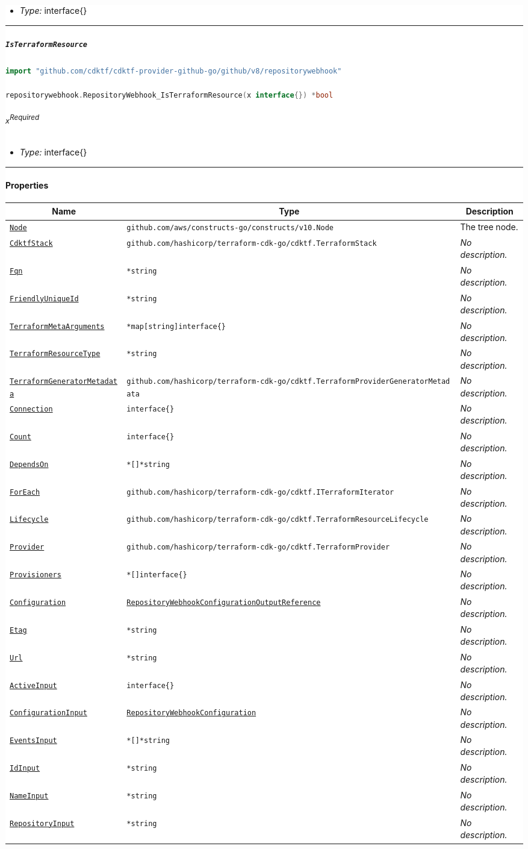 - *Type:* interface{}

---

##### `IsTerraformResource` <a name="IsTerraformResource" id="@cdktf/provider-github.repositoryWebhook.RepositoryWebhook.isTerraformResource"></a>

```go
import "github.com/cdktf/cdktf-provider-github-go/github/v8/repositorywebhook"

repositorywebhook.RepositoryWebhook_IsTerraformResource(x interface{}) *bool
```

###### `x`<sup>Required</sup> <a name="x" id="@cdktf/provider-github.repositoryWebhook.RepositoryWebhook.isTerraformResource.parameter.x"></a>

- *Type:* interface{}

---

#### Properties <a name="Properties" id="Properties"></a>

| **Name** | **Type** | **Description** |
| --- | --- | --- |
| <code><a href="#@cdktf/provider-github.repositoryWebhook.RepositoryWebhook.property.node">Node</a></code> | <code>github.com/aws/constructs-go/constructs/v10.Node</code> | The tree node. |
| <code><a href="#@cdktf/provider-github.repositoryWebhook.RepositoryWebhook.property.cdktfStack">CdktfStack</a></code> | <code>github.com/hashicorp/terraform-cdk-go/cdktf.TerraformStack</code> | *No description.* |
| <code><a href="#@cdktf/provider-github.repositoryWebhook.RepositoryWebhook.property.fqn">Fqn</a></code> | <code>*string</code> | *No description.* |
| <code><a href="#@cdktf/provider-github.repositoryWebhook.RepositoryWebhook.property.friendlyUniqueId">FriendlyUniqueId</a></code> | <code>*string</code> | *No description.* |
| <code><a href="#@cdktf/provider-github.repositoryWebhook.RepositoryWebhook.property.terraformMetaArguments">TerraformMetaArguments</a></code> | <code>*map[string]interface{}</code> | *No description.* |
| <code><a href="#@cdktf/provider-github.repositoryWebhook.RepositoryWebhook.property.terraformResourceType">TerraformResourceType</a></code> | <code>*string</code> | *No description.* |
| <code><a href="#@cdktf/provider-github.repositoryWebhook.RepositoryWebhook.property.terraformGeneratorMetadata">TerraformGeneratorMetadata</a></code> | <code>github.com/hashicorp/terraform-cdk-go/cdktf.TerraformProviderGeneratorMetadata</code> | *No description.* |
| <code><a href="#@cdktf/provider-github.repositoryWebhook.RepositoryWebhook.property.connection">Connection</a></code> | <code>interface{}</code> | *No description.* |
| <code><a href="#@cdktf/provider-github.repositoryWebhook.RepositoryWebhook.property.count">Count</a></code> | <code>interface{}</code> | *No description.* |
| <code><a href="#@cdktf/provider-github.repositoryWebhook.RepositoryWebhook.property.dependsOn">DependsOn</a></code> | <code>*[]*string</code> | *No description.* |
| <code><a href="#@cdktf/provider-github.repositoryWebhook.RepositoryWebhook.property.forEach">ForEach</a></code> | <code>github.com/hashicorp/terraform-cdk-go/cdktf.ITerraformIterator</code> | *No description.* |
| <code><a href="#@cdktf/provider-github.repositoryWebhook.RepositoryWebhook.property.lifecycle">Lifecycle</a></code> | <code>github.com/hashicorp/terraform-cdk-go/cdktf.TerraformResourceLifecycle</code> | *No description.* |
| <code><a href="#@cdktf/provider-github.repositoryWebhook.RepositoryWebhook.property.provider">Provider</a></code> | <code>github.com/hashicorp/terraform-cdk-go/cdktf.TerraformProvider</code> | *No description.* |
| <code><a href="#@cdktf/provider-github.repositoryWebhook.RepositoryWebhook.property.provisioners">Provisioners</a></code> | <code>*[]interface{}</code> | *No description.* |
| <code><a href="#@cdktf/provider-github.repositoryWebhook.RepositoryWebhook.property.configuration">Configuration</a></code> | <code><a href="#@cdktf/provider-github.repositoryWebhook.RepositoryWebhookConfigurationOutputReference">RepositoryWebhookConfigurationOutputReference</a></code> | *No description.* |
| <code><a href="#@cdktf/provider-github.repositoryWebhook.RepositoryWebhook.property.etag">Etag</a></code> | <code>*string</code> | *No description.* |
| <code><a href="#@cdktf/provider-github.repositoryWebhook.RepositoryWebhook.property.url">Url</a></code> | <code>*string</code> | *No description.* |
| <code><a href="#@cdktf/provider-github.repositoryWebhook.RepositoryWebhook.property.activeInput">ActiveInput</a></code> | <code>interface{}</code> | *No description.* |
| <code><a href="#@cdktf/provider-github.repositoryWebhook.RepositoryWebhook.property.configurationInput">ConfigurationInput</a></code> | <code><a href="#@cdktf/provider-github.repositoryWebhook.RepositoryWebhookConfiguration">RepositoryWebhookConfiguration</a></code> | *No description.* |
| <code><a href="#@cdktf/provider-github.repositoryWebhook.RepositoryWebhook.property.eventsInput">EventsInput</a></code> | <code>*[]*string</code> | *No description.* |
| <code><a href="#@cdktf/provider-github.repositoryWebhook.RepositoryWebhook.property.idInput">IdInput</a></code> | <code>*string</code> | *No description.* |
| <code><a href="#@cdktf/provider-github.repositoryWebhook.RepositoryWebhook.property.nameInput">NameInput</a></code> | <code>*string</code> | *No description.* |
| <code><a href="#@cdktf/provider-github.repositoryWebhook.RepositoryWebhook.property.repositoryInput">RepositoryInput</a></code> | <code>*string</code> | *No description.* |